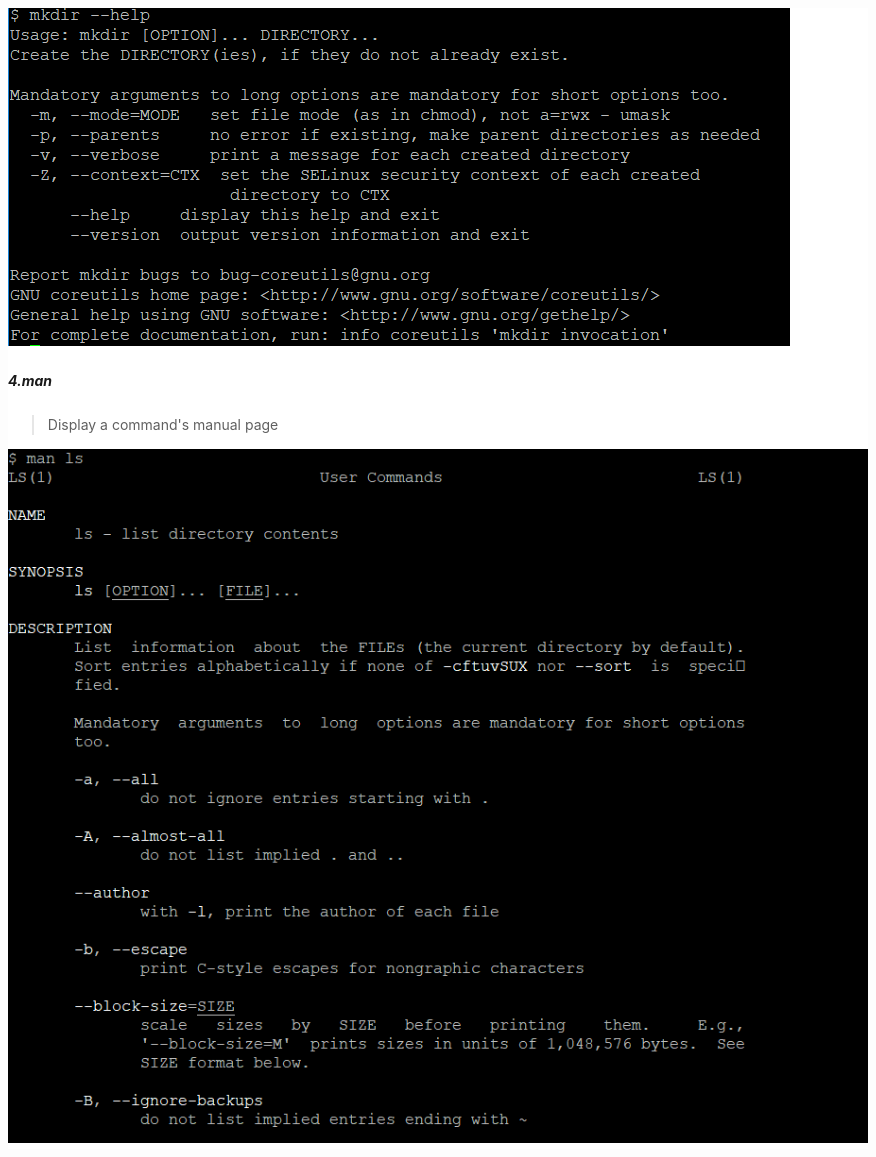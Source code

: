 ![52191323810](/assets/images/21.png)

##### 4.man

> Display a command's manual page

![52191328938](/assets/images/22.png)
